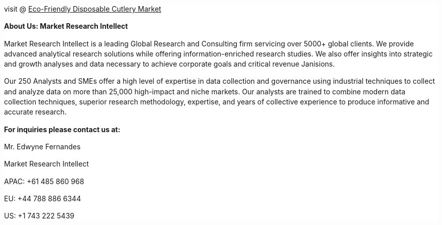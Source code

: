 visit&nbsp;@</strong>&nbsp;</span><span class="font-[700]"><a href="https://www.marketresearchintellect.com/product/eco-friendly-disposable-cutlery-market/?utm_source=Linkedin&utm_medium=858" target="_blank" data-tracking-control-name="article-ssr-frontend-pulse_little-text-block" data-tracking-will-navigate="" data-test-link="">Eco-Friendly Disposable Cutlery Market</a></span></p><p><strong><span class="font-[700]">About Us: Market Research Intellect</span></strong></p><p><span class="">Market Research Intellect is a leading Global Research and Consulting firm servicing over 5000+ global clients. We provide advanced analytical research solutions while offering information-enriched research studies.&nbsp;</span>We also offer insights into strategic and growth analyses and data necessary to achieve corporate goals and critical revenue Janisions.</p><p><span class="">Our 250 Analysts and SMEs offer a high level of expertise in data collection and governance using industrial techniques to collect and analyze data on more than 25,000 high-impact and niche markets. Our analysts are trained to combine modern data collection techniques, superior research methodology, expertise, and years of collective experience to produce informative and accurate research.</span></p><p><strong>For inquiries please contact us at:</strong></p><p>Mr. Edwyne Fernandes</p><p>Market Research Intellect</p><p>APAC: +61 485 860 968</p><p>EU: +44 788 886 6344</p><p>US: +1 743 222 5439</p>

